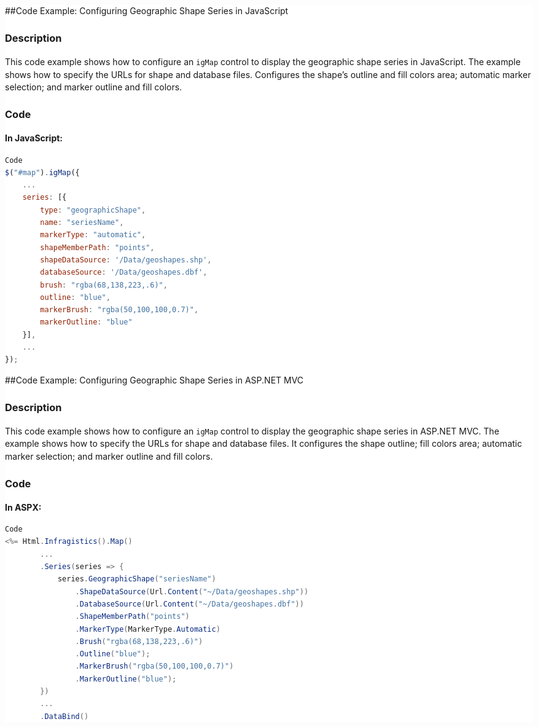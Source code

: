 



##<a id="config-series-js"></a>Code Example: Configuring Geographic Shape Series in JavaScript

### Description

This code example shows how to configure an `igMap` control to display the geographic shape series in JavaScript. The example shows how to specify the URLs for shape and database files. Configures the shape’s outline and fill colors area; automatic marker selection; and marker outline and fill colors.

### Code

**In JavaScript:**

```js
Code
$("#map").igMap({
    ...
    series: [{
        type: "geographicShape",
        name: "seriesName",
        markerType: "automatic",
        shapeMemberPath: "points",
        shapeDataSource: '/Data/geoshapes.shp',
        databaseSource: '/Data/geoshapes.dbf',
        brush: "rgba(68,138,223,.6)",
        outline: "blue",
        markerBrush: "rgba(50,100,100,0.7)", 
        markerOutline: "blue"
    }],
    ...
});
```



##<a id="config-series-mvc"></a>Code Example: Configuring Geographic Shape Series in ASP.NET MVC

### Description

This code example shows how to configure an `igMap` control to display the geographic shape series in ASP.NET MVC. The example shows how to specify the URLs for shape and database files. It configures the shape outline; fill colors area; automatic marker selection; and marker outline and fill colors.

### Code

**In ASPX:**

```csharp
Code
<%= Html.Infragistics().Map()
        ...
        .Series(series => {
            series.GeographicShape("seriesName")
                .ShapeDataSource(Url.Content("~/Data/geoshapes.shp"))
                .DatabaseSource(Url.Content("~/Data/geoshapes.dbf"))
                .ShapeMemberPath("points")
                .MarkerType(MarkerType.Automatic)
                .Brush("rgba(68,138,223,.6)")
                .Outline("blue");
                .MarkerBrush("rgba(50,100,100,0.7)")
                .MarkerOutline("blue");
        })
        ...
        .DataBind()
```
